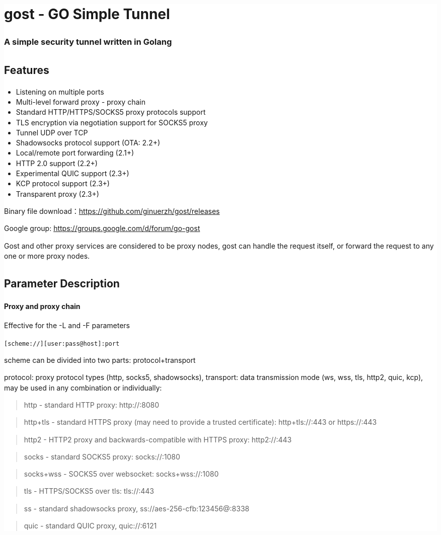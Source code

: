 gost - GO Simple Tunnel
======

### A simple security tunnel written in Golang

Features
------
* Listening on multiple ports
* Multi-level forward proxy - proxy chain
* Standard HTTP/HTTPS/SOCKS5 proxy protocols support
* TLS encryption via negotiation support for SOCKS5 proxy
* Tunnel UDP over TCP
* Shadowsocks protocol support (OTA: 2.2+)
* Local/remote port forwarding (2.1+)
* HTTP 2.0 support (2.2+)
* Experimental QUIC support (2.3+)
* KCP protocol support (2.3+)
* Transparent proxy (2.3+)

Binary file download：https://github.com/ginuerzh/gost/releases

Google group: https://groups.google.com/d/forum/go-gost

Gost and other proxy services are considered to be proxy nodes, 
gost can handle the request itself, or forward the request to any one or more proxy nodes.

Parameter Description
------
#### Proxy and proxy chain

Effective for the -L and -F parameters

```bash
[scheme://][user:pass@host]:port
```
scheme can be divided into two parts: protocol+transport

protocol: proxy protocol types (http, socks5, shadowsocks), 
transport: data transmission mode (ws, wss, tls, http2, quic, kcp), may be used in any combination or individually:

> http - standard HTTP proxy: http://:8080

> http+tls - standard HTTPS proxy (may need to provide a trusted certificate): http+tls://:443 or https://:443

> http2 - HTTP2 proxy and backwards-compatible with HTTPS proxy: http2://:443

> socks - standard SOCKS5 proxy: socks://:1080

> socks+wss - SOCKS5 over websocket: socks+wss://:1080

> tls - HTTPS/SOCKS5 over tls: tls://:443

> ss - standard shadowsocks proxy, ss://aes-256-cfb:123456@:8338

> quic - standard QUIC proxy, quic://:6121
